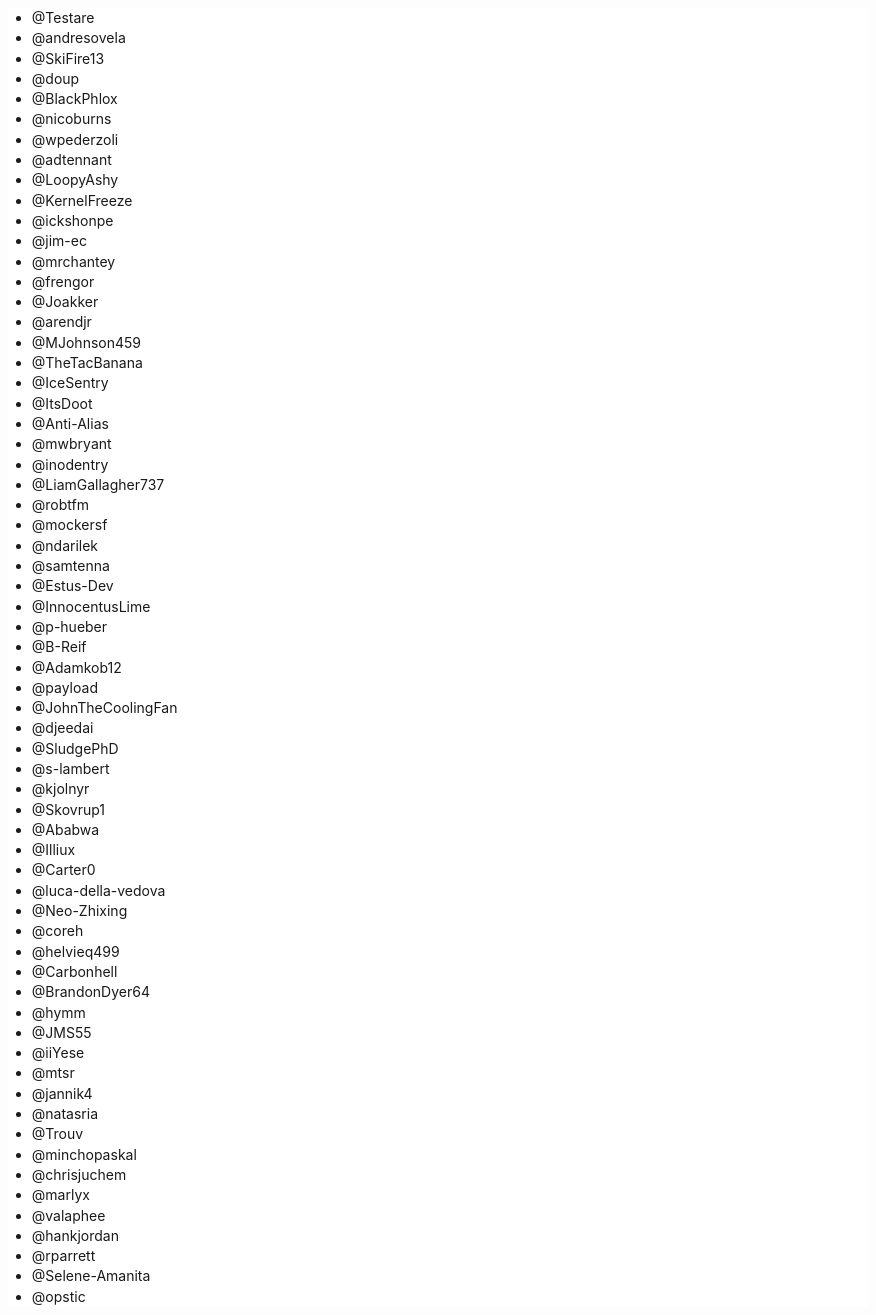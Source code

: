 * @Testare
* @andresovela
* @SkiFire13
* @doup
* @BlackPhlox
* @nicoburns
* @wpederzoli
* @adtennant
* @LoopyAshy
* @KernelFreeze
* @ickshonpe
* @jim-ec
* @mrchantey
* @frengor
* @Joakker
* @arendjr
* @MJohnson459
* @TheTacBanana
* @IceSentry
* @ItsDoot
* @Anti-Alias
* @mwbryant
* @inodentry
* @LiamGallagher737
* @robtfm
* @mockersf
* @ndarilek
* @samtenna
* @Estus-Dev
* @InnocentusLime
* @p-hueber
* @B-Reif
* @Adamkob12
* @payload
* @JohnTheCoolingFan
* @djeedai
* @SludgePhD
* @s-lambert
* @kjolnyr
* @Skovrup1
* @Ababwa
* @Illiux
* @Carter0
* @luca-della-vedova
* @Neo-Zhixing
* @coreh
* @helvieq499
* @Carbonhell
* @BrandonDyer64
* @hymm
* @JMS55
* @iiYese
* @mtsr
* @jannik4
* @natasria
* @Trouv
* @minchopaskal
* @chrisjuchem
* @marlyx
* @valaphee
* @hankjordan
* @rparrett
* @Selene-Amanita
* @opstic